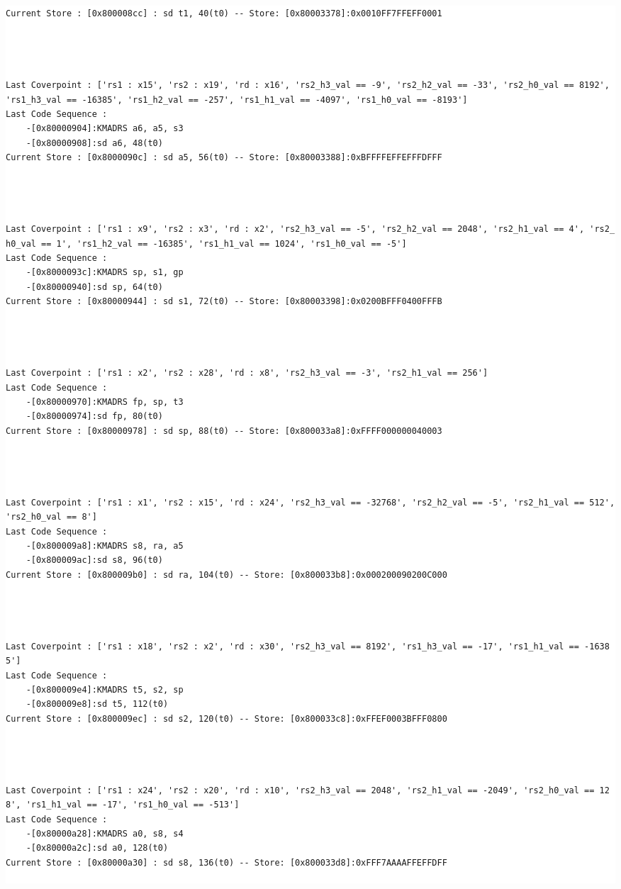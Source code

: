```
Current Store : [0x800008cc] : sd t1, 40(t0) -- Store: [0x80003378]:0x0010FF7FFEFF0001




Last Coverpoint : ['rs1 : x15', 'rs2 : x19', 'rd : x16', 'rs2_h3_val == -9', 'rs2_h2_val == -33', 'rs2_h0_val == 8192', 'rs1_h3_val == -16385', 'rs1_h2_val == -257', 'rs1_h1_val == -4097', 'rs1_h0_val == -8193']
Last Code Sequence : 
	-[0x80000904]:KMADRS a6, a5, s3
	-[0x80000908]:sd a6, 48(t0)
Current Store : [0x8000090c] : sd a5, 56(t0) -- Store: [0x80003388]:0xBFFFFEFFEFFFDFFF




Last Coverpoint : ['rs1 : x9', 'rs2 : x3', 'rd : x2', 'rs2_h3_val == -5', 'rs2_h2_val == 2048', 'rs2_h1_val == 4', 'rs2_h0_val == 1', 'rs1_h2_val == -16385', 'rs1_h1_val == 1024', 'rs1_h0_val == -5']
Last Code Sequence : 
	-[0x8000093c]:KMADRS sp, s1, gp
	-[0x80000940]:sd sp, 64(t0)
Current Store : [0x80000944] : sd s1, 72(t0) -- Store: [0x80003398]:0x0200BFFF0400FFFB




Last Coverpoint : ['rs1 : x2', 'rs2 : x28', 'rd : x8', 'rs2_h3_val == -3', 'rs2_h1_val == 256']
Last Code Sequence : 
	-[0x80000970]:KMADRS fp, sp, t3
	-[0x80000974]:sd fp, 80(t0)
Current Store : [0x80000978] : sd sp, 88(t0) -- Store: [0x800033a8]:0xFFFF000000040003




Last Coverpoint : ['rs1 : x1', 'rs2 : x15', 'rd : x24', 'rs2_h3_val == -32768', 'rs2_h2_val == -5', 'rs2_h1_val == 512', 'rs2_h0_val == 8']
Last Code Sequence : 
	-[0x800009a8]:KMADRS s8, ra, a5
	-[0x800009ac]:sd s8, 96(t0)
Current Store : [0x800009b0] : sd ra, 104(t0) -- Store: [0x800033b8]:0x000200090200C000




Last Coverpoint : ['rs1 : x18', 'rs2 : x2', 'rd : x30', 'rs2_h3_val == 8192', 'rs1_h3_val == -17', 'rs1_h1_val == -16385']
Last Code Sequence : 
	-[0x800009e4]:KMADRS t5, s2, sp
	-[0x800009e8]:sd t5, 112(t0)
Current Store : [0x800009ec] : sd s2, 120(t0) -- Store: [0x800033c8]:0xFFEF0003BFFF0800




Last Coverpoint : ['rs1 : x24', 'rs2 : x20', 'rd : x10', 'rs2_h3_val == 2048', 'rs2_h1_val == -2049', 'rs2_h0_val == 128', 'rs1_h1_val == -17', 'rs1_h0_val == -513']
Last Code Sequence : 
	-[0x80000a28]:KMADRS a0, s8, s4
	-[0x80000a2c]:sd a0, 128(t0)
Current Store : [0x80000a30] : sd s8, 136(t0) -- Store: [0x800033d8]:0xFFF7AAAAFFEFFDFF


```